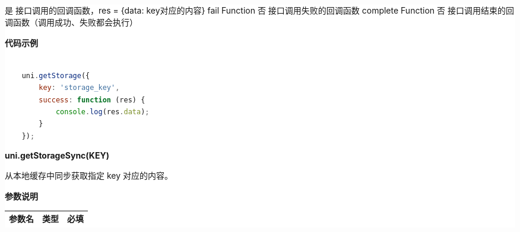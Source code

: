 <td>是</td>

<td>接口调用的回调函数，res = {data: key对应的内容}</td>

</tr>

<tr>

<td>fail</td>

<td>Function</td>

<td>否</td>

<td>接口调用失败的回调函数</td>

</tr>

<tr>

<td>complete</td>

<td>Function</td>

<td>否</td>

<td>接口调用结束的回调函数（调用成功、失败都会执行）</td>

</tr>

</tbody>

</table>

**代码示例**

```js

    uni.getStorage({
    	key: 'storage_key',
    	success: function (res) {
    		console.log(res.data);
    	}
    });
```

**uni.getStorageSync(KEY)**

从本地缓存中同步获取指定 key 对应的内容。

**参数说明**

<table>

<thead>

<tr>

<th>参数名</th>

<th>类型</th>

<th>必填</th>
